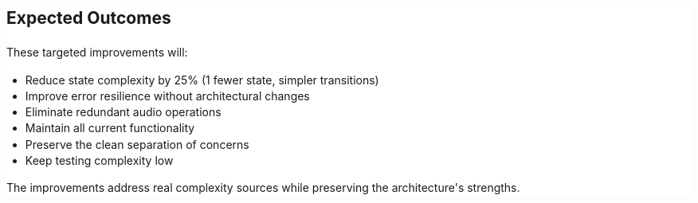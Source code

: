 ## Expected Outcomes

These targeted improvements will:
- Reduce state complexity by 25% (1 fewer state, simpler transitions)
- Improve error resilience without architectural changes
- Eliminate redundant audio operations
- Maintain all current functionality
- Preserve the clean separation of concerns
- Keep testing complexity low

The improvements address real complexity sources while preserving the architecture's strengths.